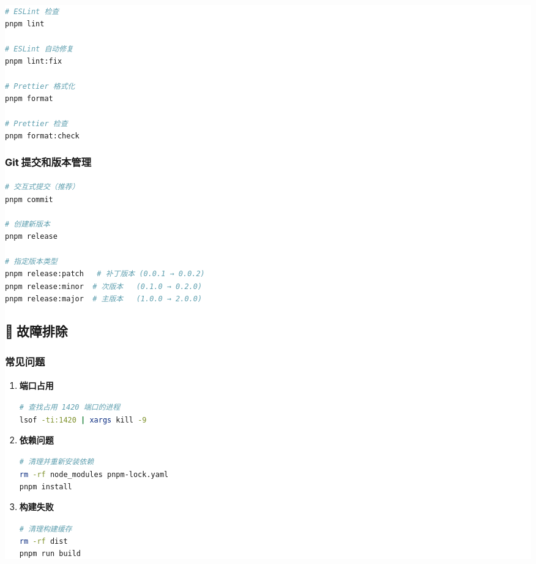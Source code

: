 ```bash
# ESLint 检查
pnpm lint

# ESLint 自动修复
pnpm lint:fix

# Prettier 格式化
pnpm format

# Prettier 检查
pnpm format:check
```

### Git 提交和版本管理

```bash
# 交互式提交（推荐）
pnpm commit

# 创建新版本
pnpm release

# 指定版本类型
pnpm release:patch   # 补丁版本 (0.0.1 → 0.0.2)
pnpm release:minor  # 次版本   (0.1.0 → 0.2.0)
pnpm release:major  # 主版本   (1.0.0 → 2.0.0)
```

## 🔧 故障排除

### 常见问题

1. **端口占用**

   ```bash
   # 查找占用 1420 端口的进程
   lsof -ti:1420 | xargs kill -9
   ```

2. **依赖问题**

   ```bash
   # 清理并重新安装依赖
   rm -rf node_modules pnpm-lock.yaml
   pnpm install
   ```

3. **构建失败**
   ```bash
   # 清理构建缓存
   rm -rf dist
   pnpm run build
   ```
